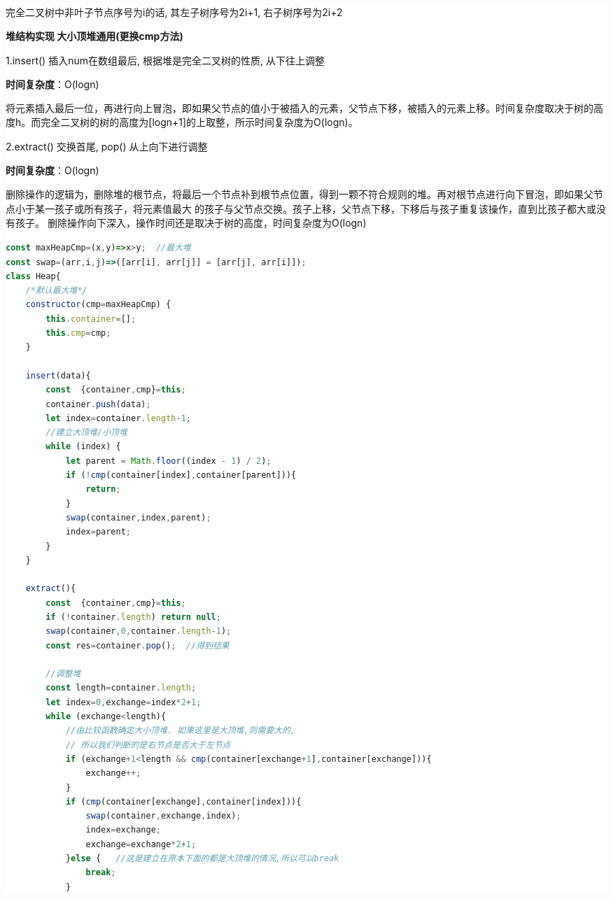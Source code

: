 完全二叉树中非叶子节点序号为i的话, 其左子树序号为2i+1, 右子树序号为2i+2



**堆结构实现  大小顶堆通用(更换cmp方法)**

1.insert()  插入num在数组最后, 根据堆是完全二叉树的性质, 从下往上调整

**时间复杂度**：O(logn)

将元素插入最后一位，再进行向上冒泡，即如果父节点的值小于被插入的元素，父节点下移，被插入的元素上移。时间复杂度取决于树的高度h。而完全二叉树的树的高度为[logn+1]的上取整，所示时间复杂度为O(logn)。

2.extract()  交换首尾, pop()   从上向下进行调整

**时间复杂度**：O(logn)

删除操作的逻辑为，删除堆的根节点，将最后一个节点补到根节点位置，得到一颗不符合规则的堆。再对根节点进行向下冒泡，即如果父节点小于某一孩子或所有孩子，将元素值最大 的孩子与父节点交换。孩子上移，父节点下移，下移后与孩子重复该操作，直到比孩子都大或没有孩子。
删除操作向下深入，操作时间还是取决于树的高度，时间复杂度为O(logn)


```js
const maxHeapCmp=(x,y)=>x>y;  //最大堆
const swap=(arr,i,j)=>([arr[i], arr[j]] = [arr[j], arr[i]]);
class Heap{
    /*默认最大堆*/
    constructor(cmp=maxHeapCmp) {
        this.container=[];
        this.cmp=cmp;
    }

    insert(data){
        const  {container,cmp}=this;
        container.push(data);
        let index=container.length-1;
        //建立大顶堆/小顶堆
        while (index) {
            let parent = Math.floor((index - 1) / 2);
            if (!cmp(container[index],container[parent])){
                return;
            }
            swap(container,index,parent);
            index=parent;
        }
    }

    extract(){
        const  {container,cmp}=this;
        if (!container.length) return null;
        swap(container,0,container.length-1);
        const res=container.pop();  //得到结果

        //调整堆
        const length=container.length;
        let index=0,exchange=index*2+1;
        while (exchange<length){
            //由比较函数确定大小顶堆. 如果这里是大顶堆,则需要大的,
            // 所以我们判断的是右节点是否大于左节点
            if (exchange+1<length && cmp(container[exchange+1],container[exchange])){
                exchange++;
            }
            if (cmp(container[exchange],container[index])){
                swap(container,exchange,index);
                index=exchange;
                exchange=exchange*2+1;
            }else {   //这是建立在原本下面的都是大顶堆的情况,所以可以break
                break;
            }
```